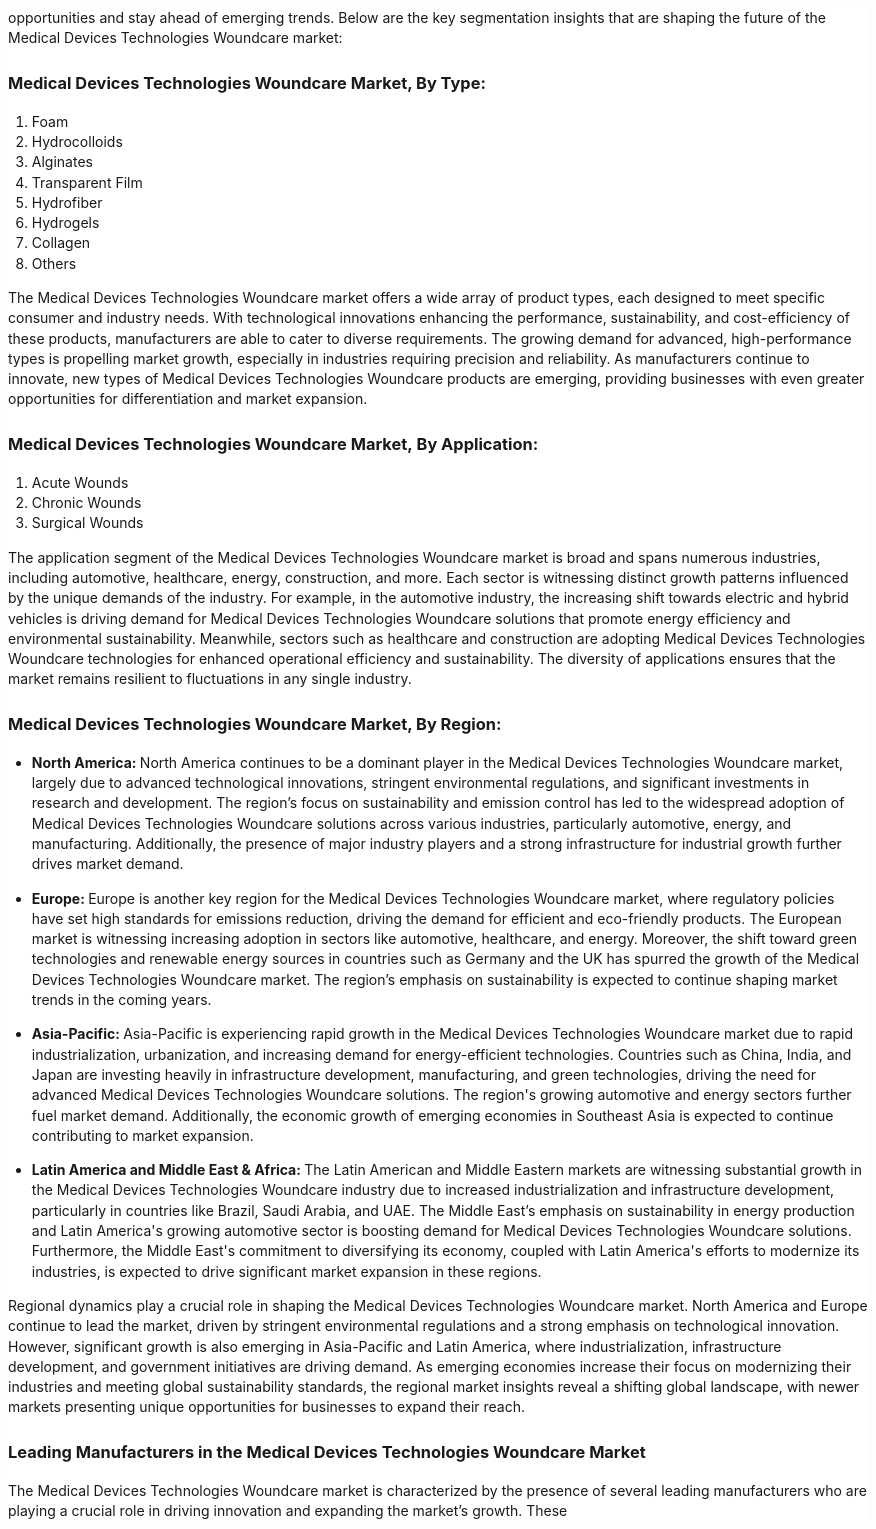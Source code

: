 opportunities and stay ahead of emerging trends. Below are the key segmentation insights that are shaping the future of the Medical Devices Technologies Woundcare market:</p><h3><strong>Medical Devices Technologies Woundcare Market, By Type:<br /></strong></h3><ol><li>Foam<li> Hydrocolloids<li> Alginates<li> Transparent Film<li> Hydrofiber<li> Hydrogels<li> Collagen<li> Others</li></ol><p>The Medical Devices Technologies Woundcare market offers a wide array of product types, each designed to meet specific consumer and industry needs. With technological innovations enhancing the performance, sustainability, and cost-efficiency of these products, manufacturers are able to cater to diverse requirements. The growing demand for advanced, high-performance types is propelling market growth, especially in industries requiring precision and reliability. As manufacturers continue to innovate, new types of Medical Devices Technologies Woundcare products are emerging, providing businesses with even greater opportunities for differentiation and market expansion.</p><h3>Medical Devices Technologies Woundcare Market,&nbsp;By Application:</h3><ol><li>Acute Wounds<li> Chronic Wounds<li> Surgical Wounds</li></ol><p>The application segment of the Medical Devices Technologies Woundcare market is broad and spans numerous industries, including automotive, healthcare, energy, construction, and more. Each sector is witnessing distinct growth patterns influenced by the unique demands of the industry. For example, in the automotive industry, the increasing shift towards electric and hybrid vehicles is driving demand for Medical Devices Technologies Woundcare solutions that promote energy efficiency and environmental sustainability. Meanwhile, sectors such as healthcare and construction are adopting Medical Devices Technologies Woundcare technologies for enhanced operational efficiency and sustainability. The diversity of applications ensures that the market remains resilient to fluctuations in any single industry.</p><h3>Medical Devices Technologies Woundcare Market, By Region:</h3><ul><li><p><strong>North America:&nbsp;</strong>North America continues to be a dominant player in the Medical Devices Technologies Woundcare market, largely due to advanced technological innovations, stringent environmental regulations, and significant investments in research and development. The region&rsquo;s focus on sustainability and emission control has led to the widespread adoption of Medical Devices Technologies Woundcare solutions across various industries, particularly automotive, energy, and manufacturing. Additionally, the presence of major industry players and a strong infrastructure for industrial growth further drives market demand.</p></li><li><p><strong><strong>Europe:&nbsp;</strong></strong>Europe is another key region for the Medical Devices Technologies Woundcare market, where regulatory policies have set high standards for emissions reduction, driving the demand for efficient and eco-friendly products. The European market is witnessing increasing adoption in sectors like automotive, healthcare, and energy. Moreover, the shift toward green technologies and renewable energy sources in countries such as Germany and the UK has spurred the growth of the Medical Devices Technologies Woundcare market. The region&rsquo;s emphasis on sustainability is expected to continue shaping market trends in the coming years.</p></li><li><p><strong><strong>Asia-Pacific:&nbsp;</strong></strong>Asia-Pacific is experiencing rapid growth in the Medical Devices Technologies Woundcare market due to rapid industrialization, urbanization, and increasing demand for energy-efficient technologies. Countries such as China, India, and Japan are investing heavily in infrastructure development, manufacturing, and green technologies, driving the need for advanced Medical Devices Technologies Woundcare solutions. The region's growing automotive and energy sectors further fuel market demand. Additionally, the economic growth of emerging economies in Southeast Asia is expected to continue contributing to market expansion.</p></li><li><p><strong><strong>Latin America and Middle East &amp; Africa:&nbsp;</strong></strong>The Latin American and Middle Eastern markets are witnessing substantial growth in the Medical Devices Technologies Woundcare industry due to increased industrialization and infrastructure development, particularly in countries like Brazil, Saudi Arabia, and UAE. The Middle East&rsquo;s emphasis on sustainability in energy production and Latin America's growing automotive sector is boosting demand for Medical Devices Technologies Woundcare solutions. Furthermore, the Middle East's commitment to diversifying its economy, coupled with Latin America's efforts to modernize its industries, is expected to drive significant market expansion in these regions.</p></li></ul><p>Regional dynamics play a crucial role in shaping the Medical Devices Technologies Woundcare market. North America and Europe continue to lead the market, driven by stringent environmental regulations and a strong emphasis on technological innovation. However, significant growth is also emerging in Asia-Pacific and Latin America, where industrialization, infrastructure development, and government initiatives are driving demand. As emerging economies increase their focus on modernizing their industries and meeting global sustainability standards, the regional market insights reveal a shifting global landscape, with newer markets presenting unique opportunities for businesses to expand their reach.</p><h3><strong>Leading Manufacturers in the Medical Devices Technologies Woundcare Market</strong></h3><p>The Medical Devices Technologies Woundcare market is characterized by the presence of several leading manufacturers who are playing a crucial role in driving innovation and expanding the market&rsquo;s growth. These